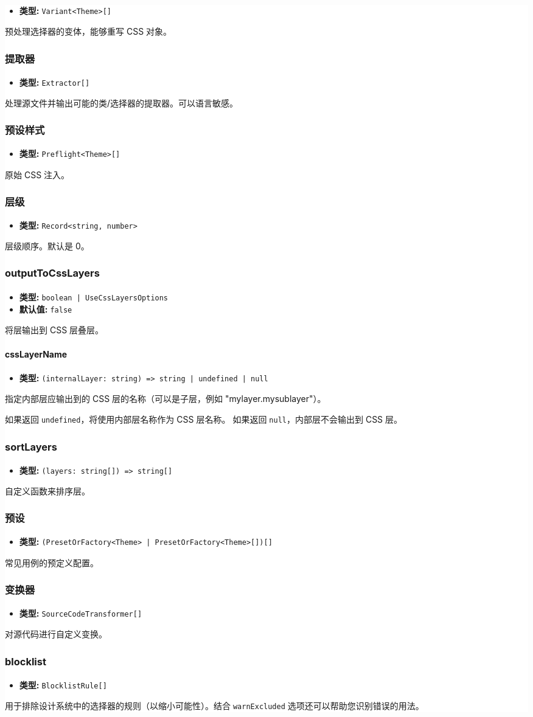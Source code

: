 - **类型:** `Variant<Theme>[]`

预处理选择器的变体，能够重写 CSS 对象。

### 提取器

- **类型:** `Extractor[]`

处理源文件并输出可能的类/选择器的提取器。可以语言敏感。

### 预设样式
- **类型:** `Preflight<Theme>[]`

原始 CSS 注入。

### 层级
- **类型:** `Record<string, number>`

层级顺序。默认是 0。

### outputToCssLayers
- **类型:** `boolean | UseCssLayersOptions`
- **默认值:** `false`

将层输出到 CSS 层叠层。

#### cssLayerName
- **类型:** `(internalLayer: string) => string | undefined | null`

指定内部层应输出到的 CSS 层的名称（可以是子层，例如 "mylayer.mysublayer"）。

如果返回 `undefined`，将使用内部层名称作为 CSS 层名称。
如果返回 `null`，内部层不会输出到 CSS 层。

### sortLayers
- **类型:** `(layers: string[]) => string[]`

自定义函数来排序层。

### 预设

- **类型:** `(PresetOrFactory<Theme> | PresetOrFactory<Theme>[])[]`

常见用例的预定义配置。

### 变换器
- **类型:** `SourceCodeTransformer[]`

对源代码进行自定义变换。

### blocklist

- **类型:** `BlocklistRule[]`

用于排除设计系统中的选择器的规则（以缩小可能性）。结合 `warnExcluded` 选项还可以帮助您识别错误的用法。
